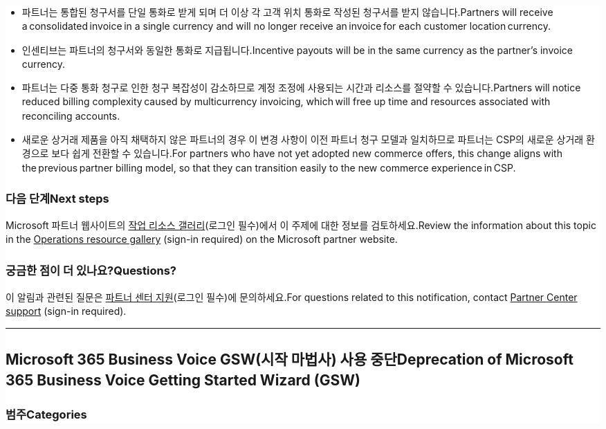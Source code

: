 - <span data-ttu-id="5716f-233">파트너는 통합된 청구서를 단일 통화로 받게 되며 더 이상 각 고객 위치 통화로 작성된 청구서를 받지 않습니다.</span><span class="sxs-lookup"><span data-stu-id="5716f-233">Partners will receive a consolidated invoice in a single currency and will no longer receive an invoice for each customer location currency.</span></span>  

- <span data-ttu-id="5716f-234">인센티브는 파트너의 청구서와 동일한 통화로 지급됩니다.</span><span class="sxs-lookup"><span data-stu-id="5716f-234">Incentive payouts will be in the same currency as the partner’s invoice currency.</span></span>

- <span data-ttu-id="5716f-235">파트너는 다중 통화 청구로 인한 청구 복잡성이 감소하므로 계정 조정에 사용되는 시간과 리소스를 절약할 수 있습니다.</span><span class="sxs-lookup"><span data-stu-id="5716f-235">Partners will notice reduced billing complexity caused by multicurrency invoicing, which will free up time and resources associated with reconciling accounts.</span></span>

- <span data-ttu-id="5716f-236">새로운 상거래 제품을 아직 채택하지 않은 파트너의 경우 이 변경 사항이 이전 파트너 청구 모델과 일치하므로 파트너는 CSP의 새로운 상거래 환경으로 보다 쉽게 전환할 수 있습니다.</span><span class="sxs-lookup"><span data-stu-id="5716f-236">For partners who have not yet adopted new commerce offers, this change aligns with the previous partner billing model, so that they can transition easily to the new commerce experience in CSP.</span></span>  

### <a name="next-steps"></a><span data-ttu-id="5716f-237">다음 단계</span><span class="sxs-lookup"><span data-stu-id="5716f-237">Next steps</span></span>

<span data-ttu-id="5716f-238">Microsoft 파트너 웹사이트의 [작업 리소스 갤러리](https://partner.microsoft.com/resources/collection/eu-efta-changes-collection#/)(로그인 필수)에서 이 주제에 대한 정보를 검토하세요.</span><span class="sxs-lookup"><span data-stu-id="5716f-238">Review the information about this topic in the [Operations resource gallery](https://partner.microsoft.com/resources/collection/eu-efta-changes-collection#/) (sign-in required) on the Microsoft partner website.</span></span>

### <a name="questions"></a><span data-ttu-id="5716f-239">궁금한 점이 더 있나요?</span><span class="sxs-lookup"><span data-stu-id="5716f-239">Questions?</span></span>

<span data-ttu-id="5716f-240">이 알림과 관련된 질문은 [파트너 센터 지원](https://partner.microsoft.com/dashboard/support/referrals/servicerequests?category=referrals)(로그인 필수)에 문의하세요.</span><span class="sxs-lookup"><span data-stu-id="5716f-240">For questions related to this notification, contact [Partner Center support](https://partner.microsoft.com/dashboard/support/referrals/servicerequests?category=referrals) (sign-in required).</span></span>

________________
## <a name="deprecation-of-microsoft-365-business-voice-getting-started-wizard-gsw"></a><a name="12"></a><span data-ttu-id="5716f-241">Microsoft 365 Business Voice GSW(시작 마법사) 사용 중단</span><span class="sxs-lookup"><span data-stu-id="5716f-241">Deprecation of Microsoft 365 Business Voice Getting Started Wizard (GSW)</span></span>

### <a name="categories"></a><span data-ttu-id="5716f-242">범주</span><span class="sxs-lookup"><span data-stu-id="5716f-242">Categories</span></span>
